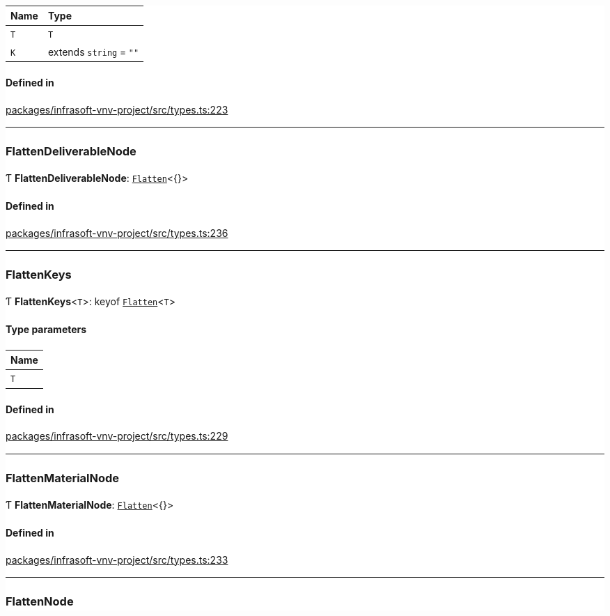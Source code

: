 | Name | Type |
| :------ | :------ |
| `T` | `T` |
| `K` | extends `string` = ``""`` |

#### Defined in

[packages/infrasoft-vnv-project/src/types.ts:223](https://github.com/infrasoftbe/Infrasoft-vnv-ritual-project/blob/8c55713745804fbf004d7add2c4b90690c1560d1/src/types.ts#L223)

___

### FlattenDeliverableNode

Ƭ **FlattenDeliverableNode**: [`Flatten`](modules.md#flatten)\<{}\>

#### Defined in

[packages/infrasoft-vnv-project/src/types.ts:236](https://github.com/infrasoftbe/Infrasoft-vnv-ritual-project/blob/8c55713745804fbf004d7add2c4b90690c1560d1/src/types.ts#L236)

___

### FlattenKeys

Ƭ **FlattenKeys**\<`T`\>: keyof [`Flatten`](modules.md#flatten)\<`T`\>

#### Type parameters

| Name |
| :------ |
| `T` |

#### Defined in

[packages/infrasoft-vnv-project/src/types.ts:229](https://github.com/infrasoftbe/Infrasoft-vnv-ritual-project/blob/8c55713745804fbf004d7add2c4b90690c1560d1/src/types.ts#L229)

___

### FlattenMaterialNode

Ƭ **FlattenMaterialNode**: [`Flatten`](modules.md#flatten)\<{}\>

#### Defined in

[packages/infrasoft-vnv-project/src/types.ts:233](https://github.com/infrasoftbe/Infrasoft-vnv-ritual-project/blob/8c55713745804fbf004d7add2c4b90690c1560d1/src/types.ts#L233)

___

### FlattenNode
